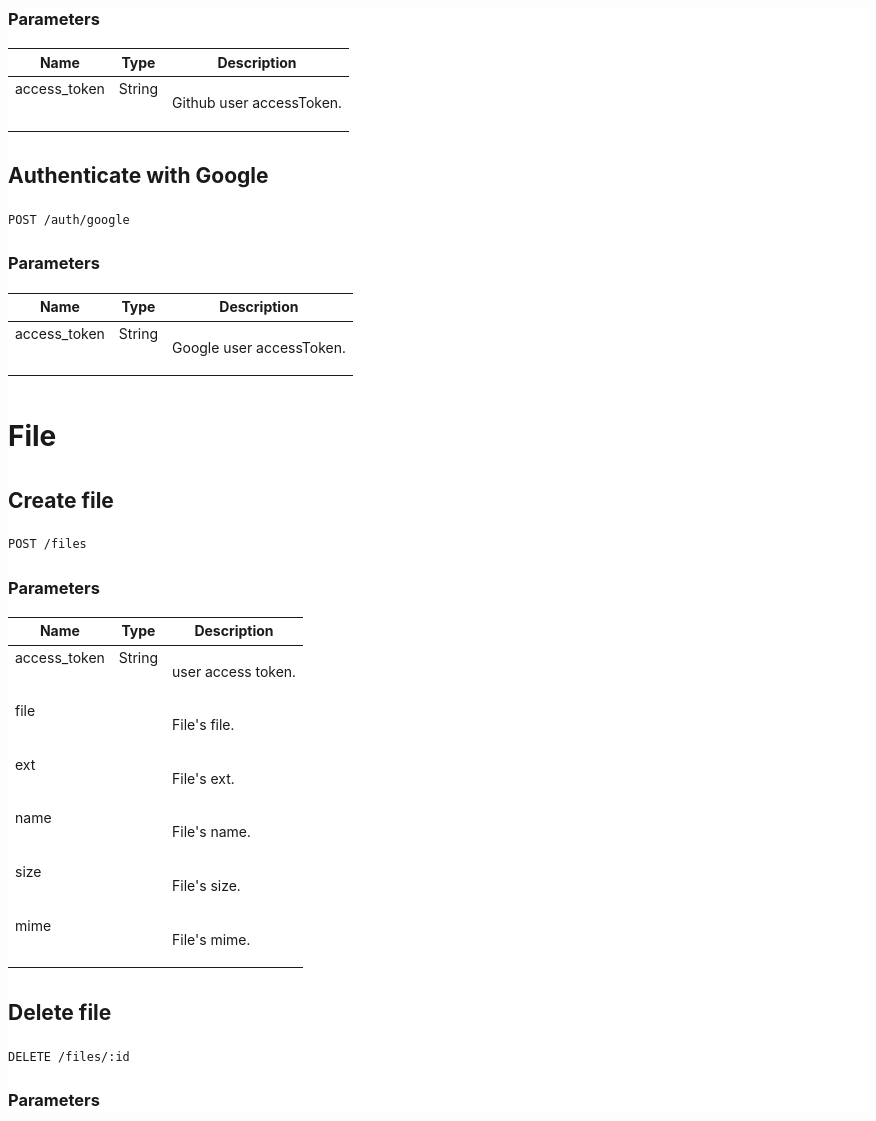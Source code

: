 
### Parameters

| Name    | Type      | Description                          |
|---------|-----------|--------------------------------------|
| access_token			| String			|  <p>Github user accessToken.</p>							|

## Authenticate with Google



	POST /auth/google


### Parameters

| Name    | Type      | Description                          |
|---------|-----------|--------------------------------------|
| access_token			| String			|  <p>Google user accessToken.</p>							|

# File

## Create file



	POST /files


### Parameters

| Name    | Type      | Description                          |
|---------|-----------|--------------------------------------|
| access_token			| String			|  <p>user access token.</p>							|
| file			| 			|  <p>File's file.</p>							|
| ext			| 			|  <p>File's ext.</p>							|
| name			| 			|  <p>File's name.</p>							|
| size			| 			|  <p>File's size.</p>							|
| mime			| 			|  <p>File's mime.</p>							|

## Delete file



	DELETE /files/:id


### Parameters
